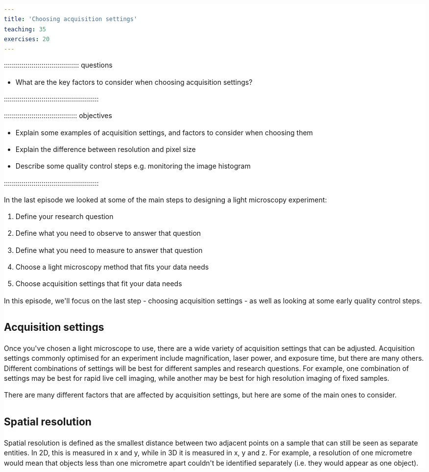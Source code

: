```yaml
---
title: 'Choosing acquisition settings'
teaching: 35
exercises: 20
---
```


:::::::::::::::::::::::::::::::::::::: questions 

- What are the key factors to consider when choosing acquisition settings?

::::::::::::::::::::::::::::::::::::::::::::::::

::::::::::::::::::::::::::::::::::::: objectives

- Explain some examples of acquisition settings, and factors to consider when 
choosing them

- Explain the difference between resolution and pixel size

- Describe some quality control steps e.g. monitoring the image histogram

::::::::::::::::::::::::::::::::::::::::::::::::

In the last episode we looked at some of the main steps to designing a light 
microscopy experiment:

1. Define your research question

2. Define what you need to observe to answer that question

3. Define what you need to measure to answer that question

4. Choose a light microscopy method that fits your data needs

5. Choose acquisition settings that fit your data needs

In this episode, we'll focus on the last step - choosing acquisition settings - 
as well as looking at some early quality control steps.

## Acquisition settings

Once you've chosen a light microscope to use, there are a wide variety of 
acquisition settings that can be adjusted. Acquisition settings commonly 
optimised for an experiment include magnification, laser power, and exposure 
time, but there are many others. Different combinations of settings will be best 
for different samples and research questions. For example, one combination of 
settings may be best for rapid live cell imaging, while another may be best for 
high resolution imaging of fixed samples.

There are many different factors that are affected by acquisition settings, but 
here are some of the main ones to consider.

## Spatial resolution

Spatial resolution is defined as the smallest distance between two adjacent 
points on a sample that can still be seen as separate entities. In 2D, this is 
measured in x and y, while in 3D it is measured in x, y and z. For example, a 
resolution of one micrometre would mean that objects less than one micrometre 
apart couldn't be identified separately (i.e. they would appear as one object).
